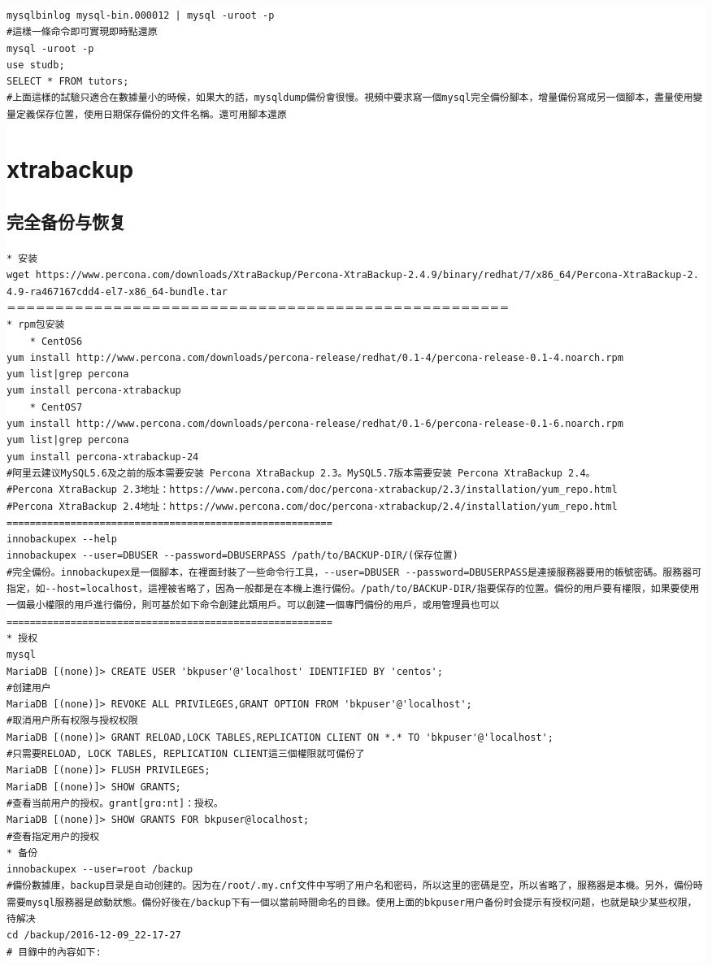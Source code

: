```shell
mysqlbinlog mysql-bin.000012 | mysql -uroot -p         
#這樣一條命令即可實現即時點還原
mysql -uroot -p
use studb;
SELECT * FROM tutors;
#上面這樣的試驗只適合在數據量小的時候，如果大的話，mysqldump備份會很慢。視頻中要求寫一個mysql完全備份腳本，增量備份寫成另一個腳本，盡量使用變量定義保存位置，使用日期保存備份的文件名稱。還可用腳本還原
```



# xtrabackup

## 完全备份与恢复

```shell
* 安装
wget https://www.percona.com/downloads/XtraBackup/Percona-XtraBackup-2.4.9/binary/redhat/7/x86_64/Percona-XtraBackup-2.4.9-ra467167cdd4-el7-x86_64-bundle.tar
＝＝＝＝＝＝＝＝＝＝＝＝＝＝＝＝＝＝＝＝＝＝＝＝＝＝＝＝＝＝＝＝＝＝＝＝＝＝＝＝＝＝＝＝＝＝＝＝＝＝＝＝
* rpm包安装
	* CentOS6
yum install http://www.percona.com/downloads/percona-release/redhat/0.1-4/percona-release-0.1-4.noarch.rpm
yum list|grep percona
yum install percona-xtrabackup
	* CentOS7
yum install http://www.percona.com/downloads/percona-release/redhat/0.1-6/percona-release-0.1-6.noarch.rpm
yum list|grep percona
yum install percona-xtrabackup-24
#阿里云建议MySQL5.6及之前的版本需要安装 Percona XtraBackup 2.3。MySQL5.7版本需要安装 Percona XtraBackup 2.4。
#Percona XtraBackup 2.3地址：https://www.percona.com/doc/percona-xtrabackup/2.3/installation/yum_repo.html
#Percona XtraBackup 2.4地址：https://www.percona.com/doc/percona-xtrabackup/2.4/installation/yum_repo.html
========================================================
innobackupex --help
innobackupex --user=DBUSER --password=DBUSERPASS /path/to/BACKUP-DIR/(保存位置)
#完全備份。innobackupex是一個腳本，在裡面封裝了一些命令行工具，--user=DBUSER --password=DBUSERPASS是連接服務器要用的帳號密碼。服務器可指定，如--host=localhost，這裡被省略了，因為一般都是在本機上進行備份。/path/to/BACKUP-DIR/指要保存的位置。備份的用戶要有權限，如果要使用一個最小權限的用戶進行備份，則可基於如下命令創建此類用戶。可以創建一個專門備份的用戶，或用管理員也可以
========================================================
* 授权
mysql
MariaDB [(none)]> CREATE USER 'bkpuser'@'localhost' IDENTIFIED BY 'centos';
#创建用户
MariaDB [(none)]> REVOKE ALL PRIVILEGES,GRANT OPTION FROM 'bkpuser'@'localhost';
#取消用户所有权限与授权权限
MariaDB [(none)]> GRANT RELOAD,LOCK TABLES,REPLICATION CLIENT ON *.* TO 'bkpuser'@'localhost';
#只需要RELOAD, LOCK TABLES, REPLICATION CLIENT這三個權限就可備份了
MariaDB [(none)]> FLUSH PRIVILEGES;
MariaDB [(none)]> SHOW GRANTS;
#查看当前用户的授权。grant[grɑ:nt]：授权。
MariaDB [(none)]> SHOW GRANTS FOR bkpuser@localhost;
#查看指定用户的授权
* 备份
innobackupex --user=root /backup          
#備份數據庫，backup目录是自动创建的。因为在/root/.my.cnf文件中写明了用户名和密码，所以这里的密碼是空，所以省略了，服務器是本機。另外，備份時需要mysql服務器是啟動狀態。備份好後在/backup下有一個以當前時間命名的目錄。使用上面的bkpuser用户备份时会提示有授权问题，也就是缺少某些权限，待解决
cd /backup/2016-12-09_22-17-27           
# 目錄中的內容如下:
```